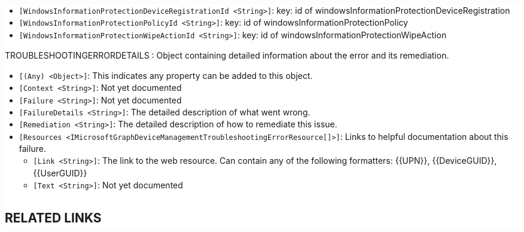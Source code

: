   - `[WindowsInformationProtectionDeviceRegistrationId <String>]`: key: id of windowsInformationProtectionDeviceRegistration
  - `[WindowsInformationProtectionPolicyId <String>]`: key: id of windowsInformationProtectionPolicy
  - `[WindowsInformationProtectionWipeActionId <String>]`: key: id of windowsInformationProtectionWipeAction

TROUBLESHOOTINGERRORDETAILS <IMicrosoftGraphDeviceManagementTroubleshootingErrorDetails>: Object containing detailed information about the error and its remediation.
  - `[(Any) <Object>]`: This indicates any property can be added to this object.
  - `[Context <String>]`: Not yet documented
  - `[Failure <String>]`: Not yet documented
  - `[FailureDetails <String>]`: The detailed description of what went wrong.
  - `[Remediation <String>]`: The detailed description of how to remediate this issue.
  - `[Resources <IMicrosoftGraphDeviceManagementTroubleshootingErrorResource[]>]`: Links to helpful documentation about this failure.
    - `[Link <String>]`: The link to the web resource. Can contain any of the following formatters: {{UPN}}, {{DeviceGUID}}, {{UserGUID}}
    - `[Text <String>]`: Not yet documented

## RELATED LINKS

